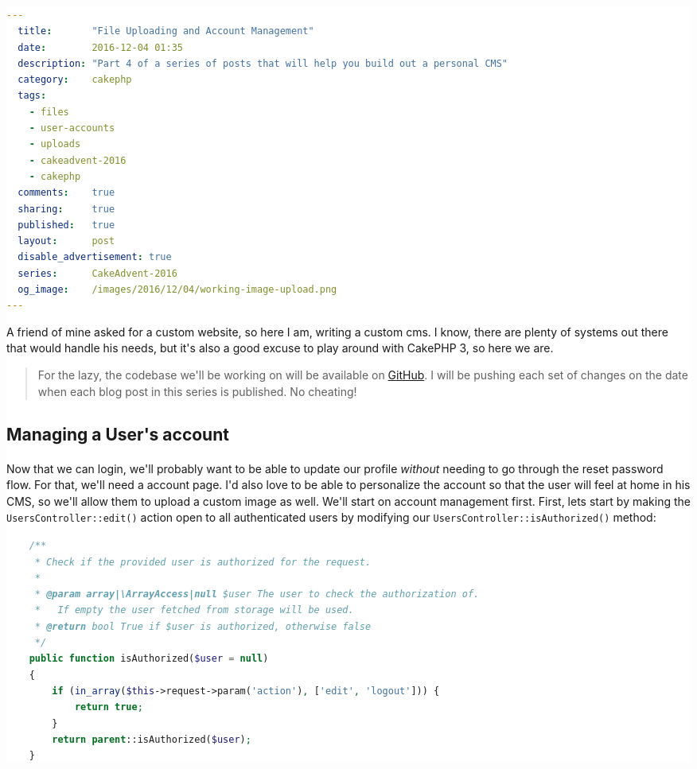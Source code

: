 ```yaml
---
  title:       "File Uploading and Account Management"
  date:        2016-12-04 01:35
  description: "Part 4 of a series of posts that will help you build out a personal CMS"
  category:    cakephp
  tags:
    - files
    - user-accounts
    - uploads
    - cakeadvent-2016
    - cakephp
  comments:    true
  sharing:     true
  published:   true
  layout:      post
  disable_advertisement: true
  series:      CakeAdvent-2016
  og_image:    /images/2016/12/04/working-image-upload.png
---
```


A friend of mine asked for a custom website, so here I am, writing a custom cms. I know, there are plenty of systems out there that would handle his needs, but it's also a good excuse to play around with CakePHP 3, so here we are.

> For the lazy, the codebase we'll be working on will be available on [GitHub](https://github.com/josegonzalez/cakeadvent-2016). I will be pushing each set of changes on the date when each blog post in this series is published. No cheating!

## Managing a User's account

Now that we can login, we'll probably want to be able to update our profile *without* needing to go through the reset password flow. For that, we'll need a account page. I'd also love to be able to personalize the account so that the user will feel at home in his CMS, so we'll allow them to upload a custom image as well. We'll start on account management first. First, lets start by making the `UsersController::edit()` action open to all authenticated users by modifying our `UsersController::isAuthorized()` method:

```php
    /**
     * Check if the provided user is authorized for the request.
     *
     * @param array|\ArrayAccess|null $user The user to check the authorization of.
     *   If empty the user fetched from storage will be used.
     * @return bool True if $user is authorized, otherwise false
     */
    public function isAuthorized($user = null)
    {
        if (in_array($this->request->param('action'), ['edit', 'logout'])) {
            return true;
        }
        return parent::isAuthorized($user);
    }
```
